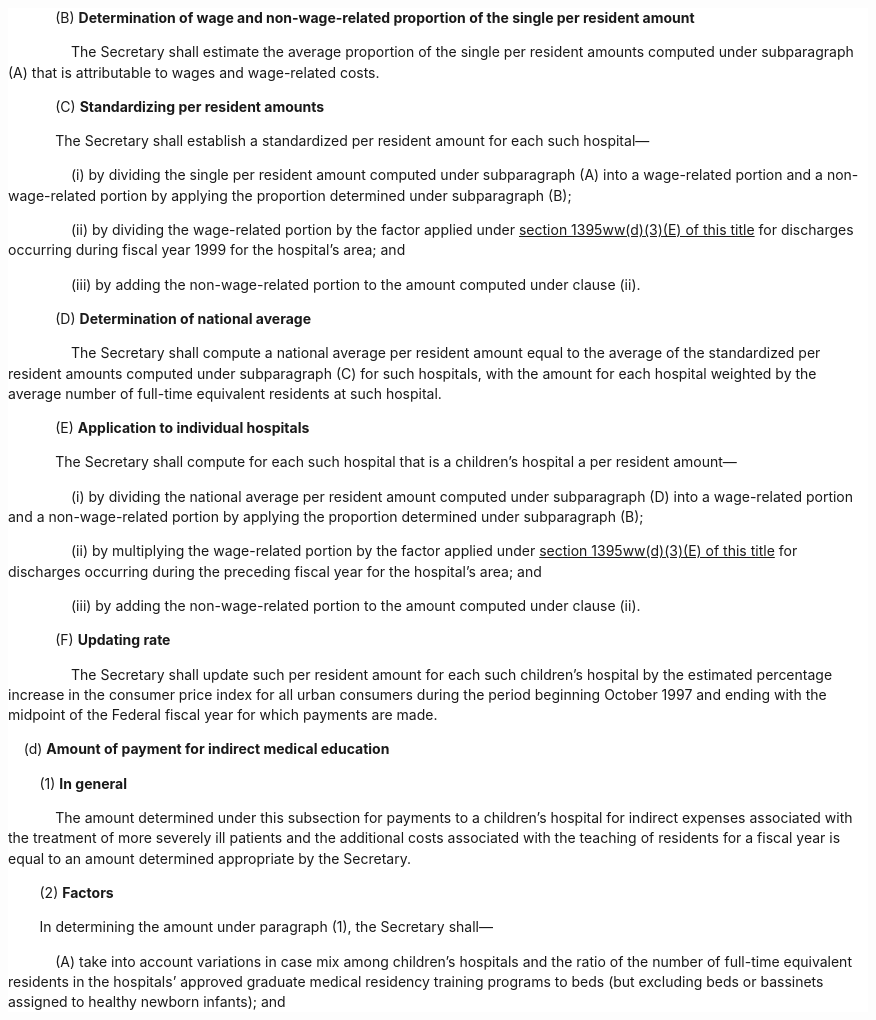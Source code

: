             (B) __Determination of wage and non-wage-related proportion of the single per resident amount__ 

                The Secretary shall estimate the average proportion of the single per resident amounts computed under subparagraph (A) that is attributable to wages and wage-related costs.

            (C) __Standardizing per resident amounts__ 

            The Secretary shall establish a standardized per resident amount for each such hospital—

                (i) by dividing the single per resident amount computed under subparagraph (A) into a wage-related portion and a non-wage-related portion by applying the proportion determined under subparagraph (B);

                (ii) by dividing the wage-related portion by the factor applied under [section 1395ww(d)(3)(E) of this title][/us/usc/t42/s1395ww/d/3/E] for discharges occurring during fiscal year 1999 for the hospital’s area; and

                (iii) by adding the non-wage-related portion to the amount computed under clause (ii).

            (D) __Determination of national average__ 

                The Secretary shall compute a national average per resident amount equal to the average of the standardized per resident amounts computed under subparagraph (C) for such hospitals, with the amount for each hospital weighted by the average number of full-time equivalent residents at such hospital.

            (E) __Application to individual hospitals__ 

            The Secretary shall compute for each such hospital that is a children’s hospital a per resident amount—

                (i) by dividing the national average per resident amount computed under subparagraph (D) into a wage-related portion and a non-wage-related portion by applying the proportion determined under subparagraph (B);

                (ii) by multiplying the wage-related portion by the factor applied under [section 1395ww(d)(3)(E) of this title][/us/usc/t42/s1395ww/d/3/E] for discharges occurring during the preceding fiscal year for the hospital’s area; and

                (iii) by adding the non-wage-related portion to the amount computed under clause (ii).

            (F) __Updating rate__ 

                The Secretary shall update such per resident amount for each such children’s hospital by the estimated percentage increase in the consumer price index for all urban consumers during the period beginning October 1997 and ending with the midpoint of the Federal fiscal year for which payments are made.

    (d) __Amount of payment for indirect medical education__ 

        (1) __In general__ 

            The amount determined under this subsection for payments to a children’s hospital for indirect expenses associated with the treatment of more severely ill patients and the additional costs associated with the teaching of residents for a fiscal year is equal to an amount determined appropriate by the Secretary.

        (2) __Factors__ 

        In determining the amount under paragraph (1), the Secretary shall—

            (A) take into account variations in case mix among children’s hospitals and the ratio of the number of full-time equivalent residents in the hospitals’ approved graduate medical residency training programs to beds (but excluding beds or bassinets assigned to healthy newborn infants); and


[/us/usc/t42/s1395ww/h/4]: https://publicdocs.github.io/go/links?ns=uslm&ref=%2Fus%2Fusc%2Ft42%2Fs1395ww%2Fh%2F4
[/us/usc/t42/s1395ww/h/2]: https://publicdocs.github.io/go/links?ns=uslm&ref=%2Fus%2Fusc%2Ft42%2Fs1395ww%2Fh%2F2
[/us/usc/t42/s1395ww/d/3/E]: https://publicdocs.github.io/go/links?ns=uslm&ref=%2Fus%2Fusc%2Ft42%2Fs1395ww%2Fd%2F3%2FE
[/us/usc/t42/s1395ww/d/3/E]: https://publicdocs.github.io/go/links?ns=uslm&ref=%2Fus%2Fusc%2Ft42%2Fs1395ww%2Fd%2F3%2FE
[/us/usc/t42/s1395ww/h/5/A]: https://publicdocs.github.io/go/links?ns=uslm&ref=%2Fus%2Fusc%2Ft42%2Fs1395ww%2Fh%2F5%2FA
[/us/usc/t42/s1395ww/d/1/B/iii]: https://publicdocs.github.io/go/links?ns=uslm&ref=%2Fus%2Fusc%2Ft42%2Fs1395ww%2Fd%2F1%2FB%2Fiii
[/us/usc/t42/s1395ww/h/5/C]: https://publicdocs.github.io/go/links?ns=uslm&ref=%2Fus%2Fusc%2Ft42%2Fs1395ww%2Fh%2F5%2FC
[/us/usc/t42/s1395ww/d/1/B]: https://publicdocs.github.io/go/links?ns=uslm&ref=%2Fus%2Fusc%2Ft42%2Fs1395ww%2Fd%2F1%2FB
[/us/usc/t42/s1395ww/h/5/A]: https://publicdocs.github.io/go/links?ns=uslm&ref=%2Fus%2Fusc%2Ft42%2Fs1395ww%2Fh%2F5%2FA
[/us/usc/t42/s1395ww/h]: https://publicdocs.github.io/go/links?ns=uslm&ref=%2Fus%2Fusc%2Ft42%2Fs1395ww%2Fh
[/us/usc/t42/s1395ww/h/4]: https://publicdocs.github.io/go/links?ns=uslm&ref=%2Fus%2Fusc%2Ft42%2Fs1395ww%2Fh%2F4
[/us/act/1944-07-01/ch373]: https://publicdocs.github.io/go/links?ns=uslm&ref=%2Fus%2Fact%2F1944-07-01%2Fch373
[/us/pl/106/129/s4]: https://publicdocs.github.io/go/links?ns=uslm&ref=%2Fus%2Fpl%2F106%2F129%2Fs4
[/us/stat/113/1671]: https://publicdocs.github.io/go/links?ns=uslm&ref=%2Fus%2Fstat%2F113%2F1671
[/us/pl/106/310/s2001]: https://publicdocs.github.io/go/links?ns=uslm&ref=%2Fus%2Fpl%2F106%2F310%2Fs2001
[/us/stat/114/1155]: https://publicdocs.github.io/go/links?ns=uslm&ref=%2Fus%2Fstat%2F114%2F1155
[/us/pl/108/490/s1/a]: https://publicdocs.github.io/go/links?ns=uslm&ref=%2Fus%2Fpl%2F108%2F490%2Fs1%2Fa
[/us/stat/118/3972]: https://publicdocs.github.io/go/links?ns=uslm&ref=%2Fus%2Fstat%2F118%2F3972
[/us/pl/109/307/s2]: https://publicdocs.github.io/go/links?ns=uslm&ref=%2Fus%2Fpl%2F109%2F307%2Fs2
[/us/stat/120/1721]: https://publicdocs.github.io/go/links?ns=uslm&ref=%2Fus%2Fstat%2F120%2F1721
[/us/pl/113/98]: https://publicdocs.github.io/go/links?ns=uslm&ref=%2Fus%2Fpl%2F113%2F98
[/us/stat/128/1140]: https://publicdocs.github.io/go/links?ns=uslm&ref=%2Fus%2Fstat%2F128%2F1140
[/us/usc/t42/s1395ww/d]: https://publicdocs.github.io/go/links?ns=uslm&ref=%2Fus%2Fusc%2Ft42%2Fs1395ww%2Fd
[/us/usc/t42/s1395ww/d]: https://publicdocs.github.io/go/links?ns=uslm&ref=%2Fus%2Fusc%2Ft42%2Fs1395ww%2Fd
[/us/pl/113/98/s2/a/1]: https://publicdocs.github.io/go/links?ns=uslm&ref=%2Fus%2Fpl%2F113%2F98%2Fs2%2Fa%2F1
[/us/pl/113/98/s2/b]: https://publicdocs.github.io/go/links?ns=uslm&ref=%2Fus%2Fpl%2F113%2F98%2Fs2%2Fb
[/us/pl/113/98/s2/a/2/A]: https://publicdocs.github.io/go/links?ns=uslm&ref=%2Fus%2Fpl%2F113%2F98%2Fs2%2Fa%2F2%2FA
[/us/pl/113/98/s2/a/2/B]: https://publicdocs.github.io/go/links?ns=uslm&ref=%2Fus%2Fpl%2F113%2F98%2Fs2%2Fa%2F2%2FB
[/us/pl/113/98/s3]: https://publicdocs.github.io/go/links?ns=uslm&ref=%2Fus%2Fpl%2F113%2F98%2Fs3
[/us/pl/109/307/s2/a/1]: https://publicdocs.github.io/go/links?ns=uslm&ref=%2Fus%2Fpl%2F109%2F307%2Fs2%2Fa%2F1
[/us/pl/109/307/s2/b/1]: https://publicdocs.github.io/go/links?ns=uslm&ref=%2Fus%2Fpl%2F109%2F307%2Fs2%2Fb%2F1
[/us/pl/109/307/s2/b/2]: https://publicdocs.github.io/go/links?ns=uslm&ref=%2Fus%2Fpl%2F109%2F307%2Fs2%2Fb%2F2
[/us/pl/109/307/s2/c/1]: https://publicdocs.github.io/go/links?ns=uslm&ref=%2Fus%2Fpl%2F109%2F307%2Fs2%2Fc%2F1
[/us/usc/t42/s1395ww/d/3/E]: https://publicdocs.github.io/go/links?ns=uslm&ref=%2Fus%2Fusc%2Ft42%2Fs1395ww%2Fd%2F3%2FE
[/us/pl/109/307/s2/a/2]: https://publicdocs.github.io/go/links?ns=uslm&ref=%2Fus%2Fpl%2F109%2F307%2Fs2%2Fa%2F2
[/us/pl/109/307/s2/c/2]: https://publicdocs.github.io/go/links?ns=uslm&ref=%2Fus%2Fpl%2F109%2F307%2Fs2%2Fc%2F2
[/us/pl/109/307/s2/c/3]: https://publicdocs.github.io/go/links?ns=uslm&ref=%2Fus%2Fpl%2F109%2F307%2Fs2%2Fc%2F3
[/us/pl/109/307/s2/a/3]: https://publicdocs.github.io/go/links?ns=uslm&ref=%2Fus%2Fpl%2F109%2F307%2Fs2%2Fa%2F3
[/us/pl/109/307/s2/a/4/A]: https://publicdocs.github.io/go/links?ns=uslm&ref=%2Fus%2Fpl%2F109%2F307%2Fs2%2Fa%2F4%2FA
[/us/pl/109/307/s2/a/4/B]: https://publicdocs.github.io/go/links?ns=uslm&ref=%2Fus%2Fpl%2F109%2F307%2Fs2%2Fa%2F4%2FB
[/us/pl/108/490/s1/a/1]: https://publicdocs.github.io/go/links?ns=uslm&ref=%2Fus%2Fpl%2F108%2F490%2Fs1%2Fa%2F1
[/us/pl/108/490/s1/a/2]: https://publicdocs.github.io/go/links?ns=uslm&ref=%2Fus%2Fpl%2F108%2F490%2Fs1%2Fa%2F2
[/us/pl/106/310/s2001/a]: https://publicdocs.github.io/go/links?ns=uslm&ref=%2Fus%2Fpl%2F106%2F310%2Fs2001%2Fa
[/us/pl/106/310/s2001/b]: https://publicdocs.github.io/go/links?ns=uslm&ref=%2Fus%2Fpl%2F106%2F310%2Fs2001%2Fb
[/us/pl/106/310/s2001/c]: https://publicdocs.github.io/go/links?ns=uslm&ref=%2Fus%2Fpl%2F106%2F310%2Fs2001%2Fc
[/us/pl/106/310/s2001/d]: https://publicdocs.github.io/go/links?ns=uslm&ref=%2Fus%2Fpl%2F106%2F310%2Fs2001%2Fd
[/us/pl/106/310/s2001/e]: https://publicdocs.github.io/go/links?ns=uslm&ref=%2Fus%2Fpl%2F106%2F310%2Fs2001%2Fe
[/us/usc/t42/s1395ww/d]: https://publicdocs.github.io/go/links?ns=uslm&ref=%2Fus%2Fusc%2Ft42%2Fs1395ww%2Fd
[/us/pl/106/310/s2001/f/1]: https://publicdocs.github.io/go/links?ns=uslm&ref=%2Fus%2Fpl%2F106%2F310%2Fs2001%2Ff%2F1
[/us/pl/106/310/s2001/f/2]: https://publicdocs.github.io/go/links?ns=uslm&ref=%2Fus%2Fpl%2F106%2F310%2Fs2001%2Ff%2F2
[/us/pl/106/310/s2001/g]: https://publicdocs.github.io/go/links?ns=uslm&ref=%2Fus%2Fpl%2F106%2F310%2Fs2001%2Fg
[/us/usc/t42/s1395ww/d/1/B/iii]: https://publicdocs.github.io/go/links?ns=uslm&ref=%2Fus%2Fusc%2Ft42%2Fs1395ww%2Fd%2F1%2FB%2Fiii
[/us/usc/t42/s1395ww/d/1/B/iii]: https://publicdocs.github.io/go/links?ns=uslm&ref=%2Fus%2Fusc%2Ft42%2Fs1395ww%2Fd%2F1%2FB%2Fiii
[/us/pl/108/490/s1/b]: https://publicdocs.github.io/go/links?ns=uslm&ref=%2Fus%2Fpl%2F108%2F490%2Fs1%2Fb
[/us/stat/118/3972]: https://publicdocs.github.io/go/links?ns=uslm&ref=%2Fus%2Fstat%2F118%2F3972